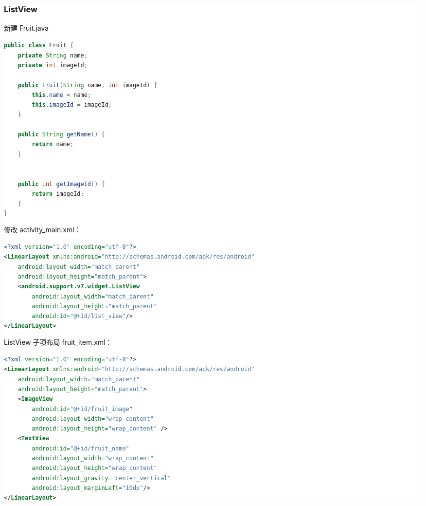### ListView

新建 Fruit.java

```java
public class Fruit {
    private String name;
    private int imageId;

    public Fruit(String name, int imageId) {
        this.name = name;
        this.imageId = imageId;
    }

    public String getName() {
        return name;
    }


    public int getImageId() {
        return imageId;
    }
}
```

修改 activity_main.xml：

```xml
<?xml version="1.0" encoding="utf-8"?>
<LinearLayout xmlns:android="http://schemas.android.com/apk/res/android"
    android:layout_width="match_parent"
    android:layout_height="match_parent">
    <android.support.v7.widget.ListView
        android:layout_width="match_parent"
        android:layout_height="match_parent"
        android:id="@+id/list_view"/>
</LinearLayout>
```

ListView 子项布局 fruit_item.xml：

```xml
<?xml version="1.0" encoding="utf-8"?>
<LinearLayout xmlns:android="http://schemas.android.com/apk/res/android"
    android:layout_width="match_parent"
    android:layout_height="match_parent">
    <ImageView
        android:id="@+id/fruit_image"
        android:layout_width="wrap_content"
        android:layout_height="wrap_content" />
    <TextView
        android:id="@+id/fruit_name"
        android:layout_width="wrap_content"
        android:layout_height="wrap_content"
        android:layout_gravity="center_vertical"
        android:layout_marginLeft="10dp"/>
</LinearLayout>
```
